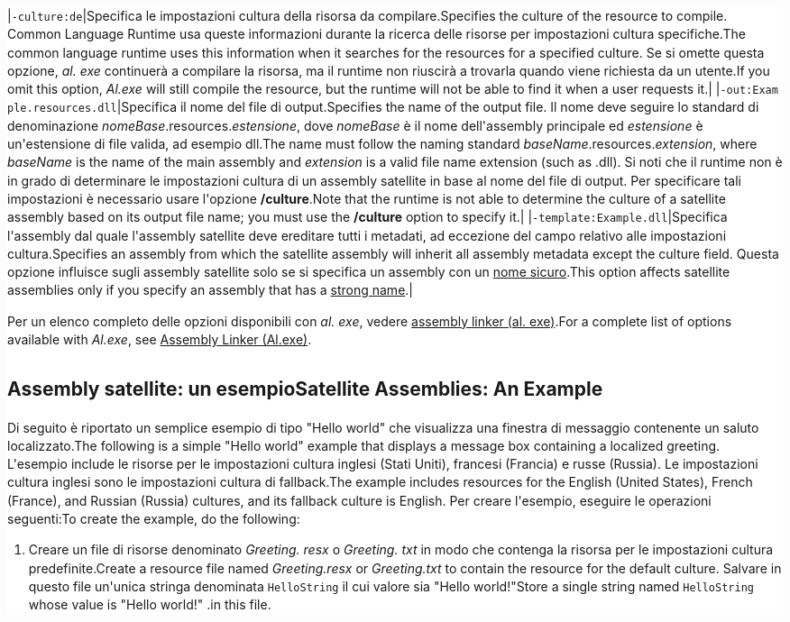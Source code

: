 |`-culture:de`|<span data-ttu-id="c4f8d-156">Specifica le impostazioni cultura della risorsa da compilare.</span><span class="sxs-lookup"><span data-stu-id="c4f8d-156">Specifies the culture of the resource to compile.</span></span> <span data-ttu-id="c4f8d-157">Common Language Runtime usa queste informazioni durante la ricerca delle risorse per impostazioni cultura specifiche.</span><span class="sxs-lookup"><span data-stu-id="c4f8d-157">The common language runtime uses this information when it searches for the resources for a specified culture.</span></span> <span data-ttu-id="c4f8d-158">Se si omette questa opzione, *al. exe* continuerà a compilare la risorsa, ma il runtime non riuscirà a trovarla quando viene richiesta da un utente.</span><span class="sxs-lookup"><span data-stu-id="c4f8d-158">If you omit this option, *Al.exe* will still compile the resource, but the runtime will not be able to find it when a user requests it.</span></span>|
|`-out:Example.resources.dll`|<span data-ttu-id="c4f8d-159">Specifica il nome del file di output.</span><span class="sxs-lookup"><span data-stu-id="c4f8d-159">Specifies the name of the output file.</span></span> <span data-ttu-id="c4f8d-160">Il nome deve seguire lo standard di denominazione *nomeBase*.resources.*estensione*, dove *nomeBase* è il nome dell'assembly principale ed *estensione* è un'estensione di file valida, ad esempio dll.</span><span class="sxs-lookup"><span data-stu-id="c4f8d-160">The name must follow the naming standard *baseName*.resources.*extension*, where *baseName* is the name of the main assembly and *extension* is a valid file name extension (such as .dll).</span></span> <span data-ttu-id="c4f8d-161">Si noti che il runtime non è in grado di determinare le impostazioni cultura di un assembly satellite in base al nome del file di output. Per specificare tali impostazioni è necessario usare l'opzione **/culture**.</span><span class="sxs-lookup"><span data-stu-id="c4f8d-161">Note that the runtime is not able to determine the culture of a satellite assembly based on its output file name; you must use the **/culture** option to specify it.</span></span>|
|`-template:Example.dll`|<span data-ttu-id="c4f8d-162">Specifica l'assembly dal quale l'assembly satellite deve ereditare tutti i metadati, ad eccezione del campo relativo alle impostazioni cultura.</span><span class="sxs-lookup"><span data-stu-id="c4f8d-162">Specifies an assembly from which the satellite assembly will inherit all assembly metadata except the culture field.</span></span> <span data-ttu-id="c4f8d-163">Questa opzione influisce sugli assembly satellite solo se si specifica un assembly con un [nome sicuro](../../standard/assembly/strong-named.md).</span><span class="sxs-lookup"><span data-stu-id="c4f8d-163">This option affects satellite assemblies only if you specify an assembly that has a [strong name](../../standard/assembly/strong-named.md).</span></span>|
  
 <span data-ttu-id="c4f8d-164">Per un elenco completo delle opzioni disponibili con *al. exe*, vedere [assembly linker (al. exe)](../tools/al-exe-assembly-linker.md).</span><span class="sxs-lookup"><span data-stu-id="c4f8d-164">For a complete list of options available with *Al.exe*, see [Assembly Linker (Al.exe)](../tools/al-exe-assembly-linker.md).</span></span>
  
## <a name="satellite-assemblies-an-example"></a><span data-ttu-id="c4f8d-165">Assembly satellite: un esempio</span><span class="sxs-lookup"><span data-stu-id="c4f8d-165">Satellite Assemblies: An Example</span></span>

<span data-ttu-id="c4f8d-166">Di seguito è riportato un semplice esempio di tipo "Hello world" che visualizza una finestra di messaggio contenente un saluto localizzato.</span><span class="sxs-lookup"><span data-stu-id="c4f8d-166">The following is a simple "Hello world" example that displays a message box containing a localized greeting.</span></span> <span data-ttu-id="c4f8d-167">L'esempio include le risorse per le impostazioni cultura inglesi (Stati Uniti), francesi (Francia) e russe (Russia). Le impostazioni cultura inglesi sono le impostazioni cultura di fallback.</span><span class="sxs-lookup"><span data-stu-id="c4f8d-167">The example includes resources for the English (United States), French (France), and Russian (Russia) cultures, and its fallback culture is English.</span></span> <span data-ttu-id="c4f8d-168">Per creare l'esempio, eseguire le operazioni seguenti:</span><span class="sxs-lookup"><span data-stu-id="c4f8d-168">To create the example, do the following:</span></span>
  
1. <span data-ttu-id="c4f8d-169">Creare un file di risorse denominato *Greeting. resx* o *Greeting. txt* in modo che contenga la risorsa per le impostazioni cultura predefinite.</span><span class="sxs-lookup"><span data-stu-id="c4f8d-169">Create a resource file named *Greeting.resx* or *Greeting.txt* to contain the resource for the default culture.</span></span> <span data-ttu-id="c4f8d-170">Salvare in questo file un'unica stringa denominata `HelloString` il cui valore sia "Hello world!"</span><span class="sxs-lookup"><span data-stu-id="c4f8d-170">Store a single string named `HelloString` whose value is "Hello world!"</span></span> <span data-ttu-id="c4f8d-171">.</span><span class="sxs-lookup"><span data-stu-id="c4f8d-171">in this file.</span></span>

